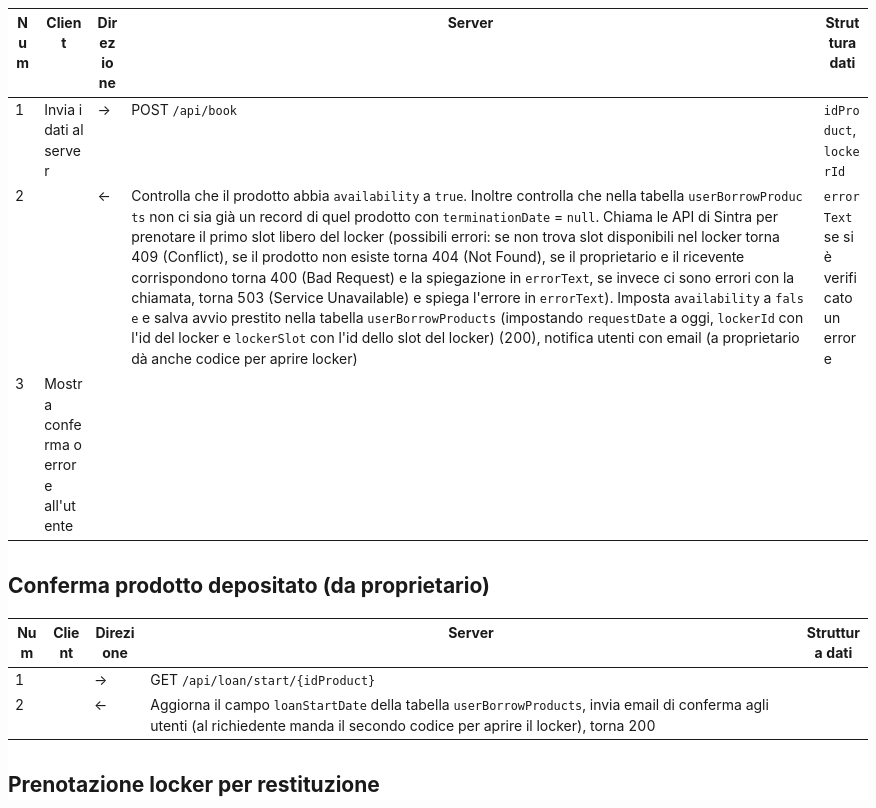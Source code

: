 | Num | Client                              | Direzione | Server                                                                                                                                                                                                                                                                                                                                                                                                                                                                                                                                                                                                                                                                                                                                                                                                                                                                                     | Struttura dati                           |
| --- | ----------------------------------- | --------- | ------------------------------------------------------------------------------------------------------------------------------------------------------------------------------------------------------------------------------------------------------------------------------------------------------------------------------------------------------------------------------------------------------------------------------------------------------------------------------------------------------------------------------------------------------------------------------------------------------------------------------------------------------------------------------------------------------------------------------------------------------------------------------------------------------------------------------------------------------------------------------------------ | ---------------------------------------- |
| 1   | Invia i dati al server              | ->        | POST `/api/book`                                                                                                                                                                                                                                                                                                                                                                                                                                                                                                                                                                                                                                                                                                                                                                                                                                                                           | `idProduct`, `lockerId`                  |
| 2   |                                     | <-        | Controlla che il prodotto abbia `availability` a `true`. Inoltre controlla che nella tabella `userBorrowProducts` non ci sia già un record di quel prodotto con `terminationDate` = `null`. Chiama le API di Sintra per prenotare il primo slot libero del locker (possibili errori: se non trova slot disponibili nel locker torna 409 (Conflict), se il prodotto non esiste torna 404 (Not Found), se il proprietario e il ricevente corrispondono torna 400 (Bad Request) e la spiegazione in `errorText`, se invece ci sono errori con la chiamata, torna 503 (Service Unavailable) e spiega l'errore in `errorText`). Imposta `availability` a `false` e salva avvio prestito nella tabella `userBorrowProducts` (impostando `requestDate` a oggi, `lockerId` con l'id del locker e `lockerSlot` con l'id dello slot del locker) (200), notifica utenti con email (a proprietario dà anche codice per aprire locker) | `errorText` se si è verificato un errore |
| 3   | Mostra conferma o errore all'utente |           |                                                                                                                                                                                                                                                                                                                                                                                                                                                                                                                                                                                                                                                                                                                                                                                                                                                                                            |                                          |

## Conferma prodotto depositato (da proprietario)
| Num | Client | Direzione | Server                                                                                                                                                                             | Struttura dati |
| --- | ------ | --------- | ---------------------------------------------------------------------------------------------------------------------------------------------------------------------------------- | -------------- |
| 1   |        | ->        | GET `/api/loan/start/{idProduct}`                                                                                                                                                  |                |
| 2   |        | <-        | Aggiorna il campo `loanStartDate` della tabella `userBorrowProducts`, invia email di conferma agli utenti (al richiedente manda il secondo codice per aprire il locker), torna 200 |                |

## Prenotazione locker per restituzione